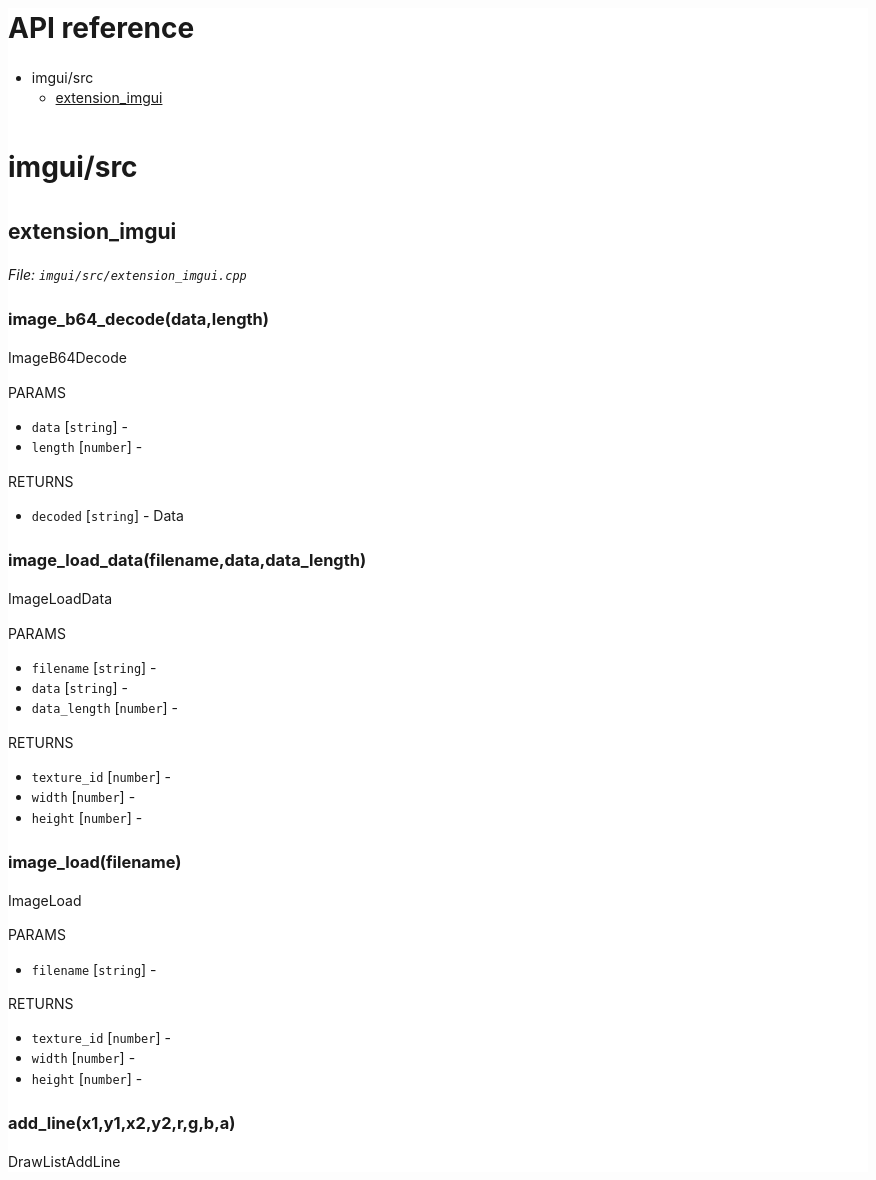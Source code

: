 # API reference

* imgui/src
  * [extension_imgui](#extension_imgui)

# imgui/src

## extension_imgui
*File: `imgui/src/extension_imgui.cpp`*




### image_b64_decode(data,length)
ImageB64Decode 


PARAMS
* `data` [`string`] - 
* `length` [`number`] - 

RETURNS
* `decoded` [`string`] - Data


### image_load_data(filename,data,data_length)
ImageLoadData 


PARAMS
* `filename` [`string`] - 
* `data` [`string`] - 
* `data_length` [`number`] - 

RETURNS
* `texture_id` [`number`] - 
* `width` [`number`] - 
* `height` [`number`] - 


### image_load(filename)
ImageLoad 


PARAMS
* `filename` [`string`] - 

RETURNS
* `texture_id` [`number`] - 
* `width` [`number`] - 
* `height` [`number`] - 


### add_line(x1,y1,x2,y2,r,g,b,a)
DrawListAddLine 
